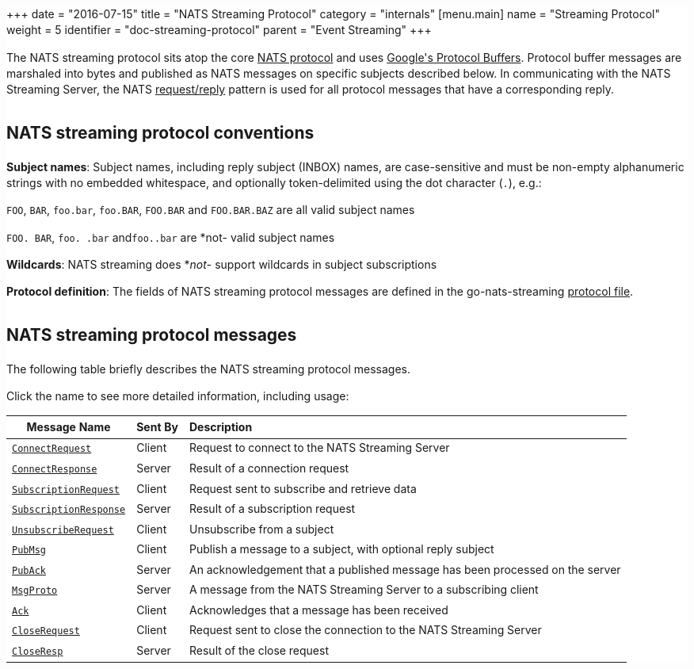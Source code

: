 +++
date = "2016-07-15"
title = "NATS Streaming Protocol"
category = "internals"
[menu.main]
  name = "Streaming Protocol"
  weight = 5
  identifier = "doc-streaming-protocol"
  parent = "Event Streaming"
+++

The NATS streaming protocol sits atop the core [NATS protocol](/doc/internals/nats-protocol) and uses [Google's Protocol Buffers](https://developers.google.com/protocol-buffers/).  Protocol buffer messages are marshaled into bytes and published as NATS messages on specific subjects described below.  In communicating with the NATS Streaming Server, the NATS [request/reply](/doc/writing_apps/concepts) pattern is used for all protocol messages that have a corresponding reply.

## NATS streaming protocol conventions

**Subject names**: Subject names, including reply subject (INBOX) names, are case-sensitive and must be non-empty alphanumeric strings with no embedded whitespace, and optionally token-delimited using the dot character (`.`), e.g.:

`FOO`, `BAR`, `foo.bar`, `foo.BAR`, `FOO.BAR` and `FOO.BAR.BAZ` are all valid subject names

`FOO. BAR`, `foo. .bar` and`foo..bar` are *not- valid subject names

**Wildcards**: NATS streaming does **not*- support wildcards in subject subscriptions

**Protocol definition**: The fields of NATS streaming protocol messages are defined in the go-nats-streaming [protocol file](https://github.com/nats-io/go-nats-streaming/blob/master/pb/protocol.proto).

## NATS streaming protocol messages

The following table briefly describes the NATS streaming protocol messages.

Click the name to see more detailed information, including usage:

| Message Name                      | Sent By |    Description
| --------------------------------- |:--------|:--------------------------------------------
| [`ConnectRequest`](#CONNREQ)      | Client  | Request to connect to the NATS Streaming Server
| [`ConnectResponse`](#CONNRESP)    | Server  | Result of a connection request
| [`SubscriptionRequest`](#SUBREQ)  | Client  | Request sent to subscribe and retrieve data
| [`SubscriptionResponse`](#SUBRESP)| Server  | Result of a subscription request
| [`UnsubscribeRequest`](#UNSUBREQ) | Client  | Unsubscribe from a subject
| [`PubMsg`](#PUBMSG)               | Client  | Publish a message to a subject, with optional reply subject
| [`PubAck`](#PUBACK)               | Server  | An acknowledgement that a published message has been processed on the server
| [`MsgProto`](#MSGPROTO)           | Server  | A message from the NATS Streaming Server to a subscribing client
| [`Ack`](#ACK)                     | Client  | Acknowledges that a message has been received
| [`CloseRequest`](#CLOSEREQ)       | Client  | Request sent to close the connection to the NATS Streaming Server
| [`CloseResp`](#CLOSERESP)         | Server  | Result of the close request
